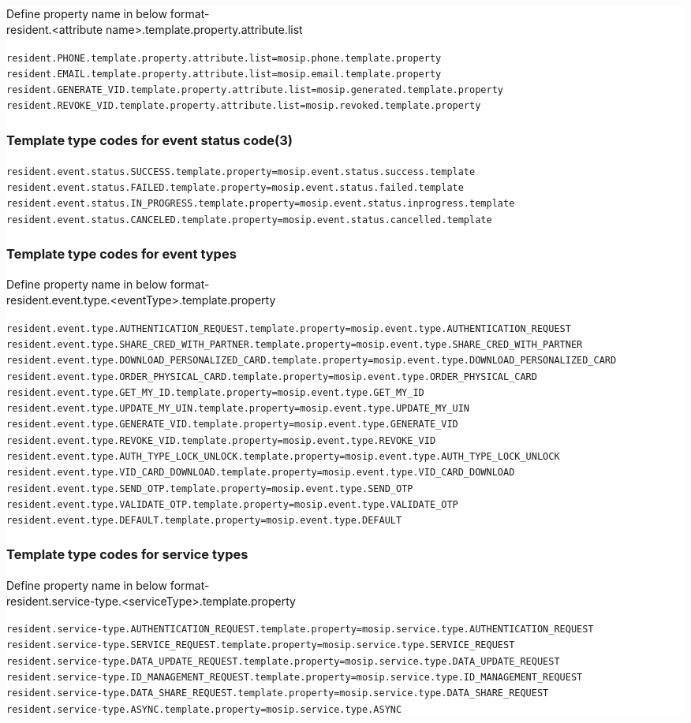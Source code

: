 Define property name in below format-\
resident.\<attribute name>.template.property.attribute.list

```
resident.PHONE.template.property.attribute.list=mosip.phone.template.property
resident.EMAIL.template.property.attribute.list=mosip.email.template.property
resident.GENERATE_VID.template.property.attribute.list=mosip.generated.template.property
resident.REVOKE_VID.template.property.attribute.list=mosip.revoked.template.property
```

### Template type codes for event status code(3)

```
resident.event.status.SUCCESS.template.property=mosip.event.status.success.template
resident.event.status.FAILED.template.property=mosip.event.status.failed.template
resident.event.status.IN_PROGRESS.template.property=mosip.event.status.inprogress.template
resident.event.status.CANCELED.template.property=mosip.event.status.cancelled.template
```

### Template type codes for event types

Define property name in below format-\
resident.event.type.\<eventType>.template.property

```
resident.event.type.AUTHENTICATION_REQUEST.template.property=mosip.event.type.AUTHENTICATION_REQUEST
resident.event.type.SHARE_CRED_WITH_PARTNER.template.property=mosip.event.type.SHARE_CRED_WITH_PARTNER
resident.event.type.DOWNLOAD_PERSONALIZED_CARD.template.property=mosip.event.type.DOWNLOAD_PERSONALIZED_CARD
resident.event.type.ORDER_PHYSICAL_CARD.template.property=mosip.event.type.ORDER_PHYSICAL_CARD
resident.event.type.GET_MY_ID.template.property=mosip.event.type.GET_MY_ID
resident.event.type.UPDATE_MY_UIN.template.property=mosip.event.type.UPDATE_MY_UIN
resident.event.type.GENERATE_VID.template.property=mosip.event.type.GENERATE_VID
resident.event.type.REVOKE_VID.template.property=mosip.event.type.REVOKE_VID
resident.event.type.AUTH_TYPE_LOCK_UNLOCK.template.property=mosip.event.type.AUTH_TYPE_LOCK_UNLOCK
resident.event.type.VID_CARD_DOWNLOAD.template.property=mosip.event.type.VID_CARD_DOWNLOAD
resident.event.type.SEND_OTP.template.property=mosip.event.type.SEND_OTP
resident.event.type.VALIDATE_OTP.template.property=mosip.event.type.VALIDATE_OTP
resident.event.type.DEFAULT.template.property=mosip.event.type.DEFAULT
```

### Template type codes for service types

Define property name in below format-\
resident.service-type.\<serviceType>.template.property

```
resident.service-type.AUTHENTICATION_REQUEST.template.property=mosip.service.type.AUTHENTICATION_REQUEST
resident.service-type.SERVICE_REQUEST.template.property=mosip.service.type.SERVICE_REQUEST
resident.service-type.DATA_UPDATE_REQUEST.template.property=mosip.service.type.DATA_UPDATE_REQUEST
resident.service-type.ID_MANAGEMENT_REQUEST.template.property=mosip.service.type.ID_MANAGEMENT_REQUEST
resident.service-type.DATA_SHARE_REQUEST.template.property=mosip.service.type.DATA_SHARE_REQUEST
resident.service-type.ASYNC.template.property=mosip.service.type.ASYNC
```
